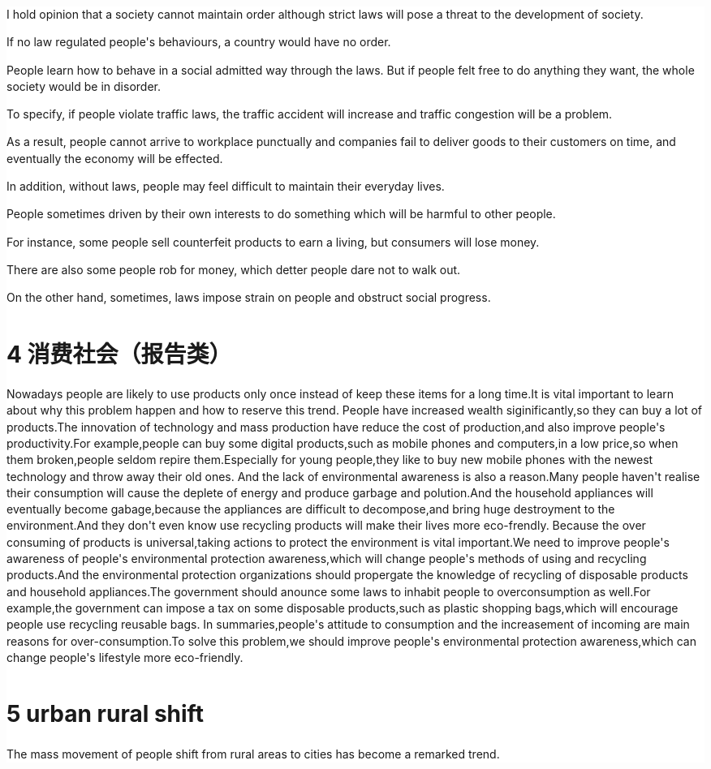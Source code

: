I hold opinion that a society cannot maintain order although strict laws will pose a threat to the development of society.

If no law regulated people's behaviours, a country would have no order.

People learn how to behave in a social admitted way through the laws. But if people felt free to do anything they want, the whole society would be in disorder.

To specify, if people violate traffic laws, the traffic accident will increase and traffic congestion will be a problem.

As a result, people cannot arrive to workplace punctually and companies fail to deliver goods to their customers on time, and eventually the economy will be effected.

In addition, without laws, people may feel difficult to maintain their everyday lives.

People sometimes driven by their own interests to do something which will be harmful to other people.

For instance, some people sell counterfeit products to earn a living, but consumers will lose money.

There are also some people rob for money, which detter people dare not to walk out.

On the other hand, sometimes, laws impose strain on people and obstruct social progress.


# 4 消费社会（报告类）
Nowadays people are likely to use products only once instead of keep these items for a long time.It is vital important to learn about why this problem happen and how to reserve this trend.
People have increased wealth siginificantly,so they can buy a lot of products.The innovation of technology and mass production have reduce the cost of production,and also improve people's productivity.For example,people can buy some digital products,such as mobile phones and computers,in a low price,so when them broken,people seldom repire them.Especially for young people,they like to buy new mobile phones with the newest technology and throw away their old ones.
And the lack of environmental awareness is also a reason.Many people haven't realise their consumption will cause the deplete of energy and produce garbage and polution.And the household appliances will eventually become gabage,because the appliances are difficult to decompose,and bring huge destroyment to the environment.And they don't even know use recycling products will make their lives more eco-frendly.
Because the over consuming of products is universal,taking actions to protect the environment is vital important.We need to improve people's awareness of people's environmental protection awareness,which will change people's methods of using and recycling products.And the environmental protection organizations should propergate the knowledge of recycling of disposable products and household appliances.The government should anounce some laws to inhabit people to overconsumption as well.For example,the government can impose a tax on some disposable products,such as plastic shopping bags,which will encourage people use recycling reusable bags.
In summaries,people's attitude to consumption and the increasement of incoming are main reasons for over-consumption.To solve this problem,we should improve people's environmental protection awareness,which can change people's lifestyle more eco-friendly.

# 5 urban rural shift
The mass movement of people shift from rural areas to cities has become a remarked trend.
